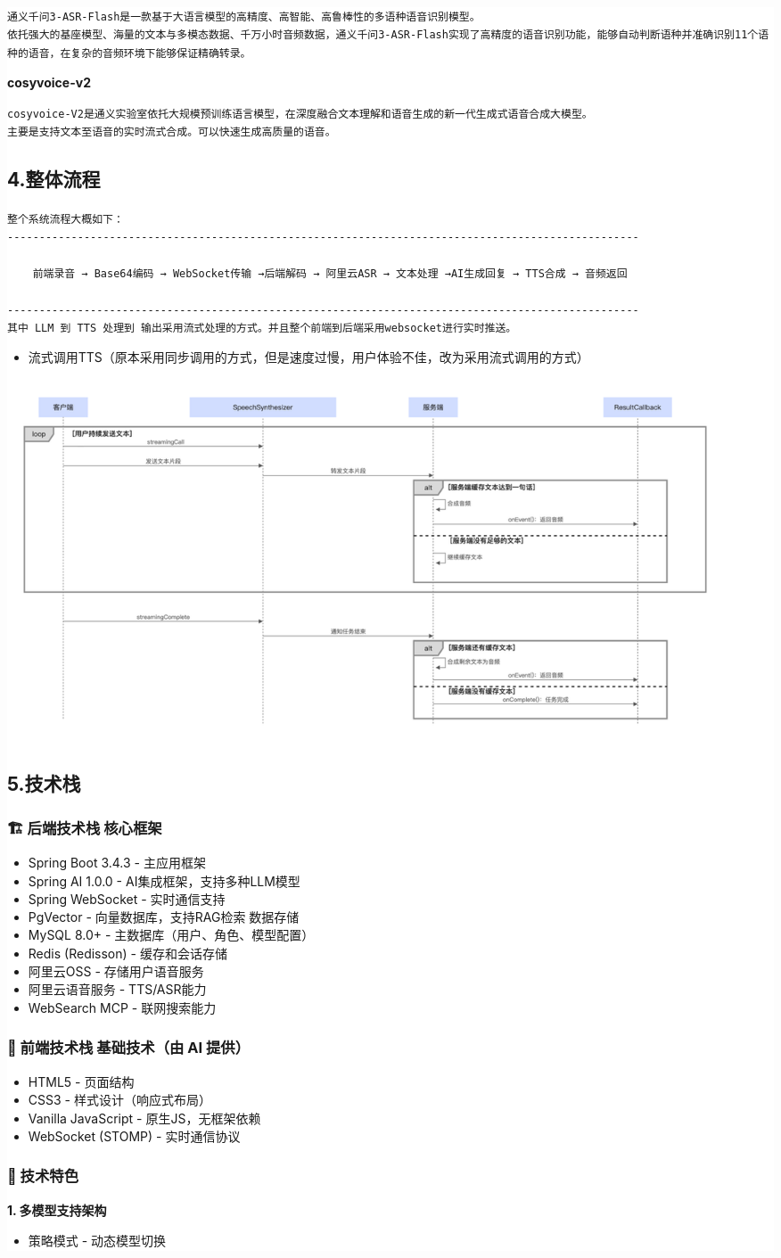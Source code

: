     通义千问3-ASR-Flash是一款基于大语言模型的高精度、高智能、高鲁棒性的多语种语音识别模型。 
    依托强大的基座模型、海量的文本与多模态数据、千万小时音频数据，通义千问3-ASR-Flash实现了高精度的语音识别功能，能够自动判断语种并准确识别11个语种的语音，在复杂的音频环境下能够保证精确转录。
**cosyvoice-v2**
    
    cosyvoice-V2是通义实验室依托大规模预训练语言模型，在深度融合文本理解和语音生成的新一代生成式语音合成大模型。
    主要是支持文本至语音的实时流式合成。可以快速生成高质量的语音。

## 4.整体流程
    整个系统流程大概如下：
    ---------------------------------------------------------------------------------------------------

        前端录音 → Base64编码 → WebSocket传输 →后端解码 → 阿里云ASR → 文本处理 →AI生成回复 → TTS合成 → 音频返回

    ---------------------------------------------------------------------------------------------------
    其中 LLM 到 TTS 处理到 输出采用流式处理的方式。并且整个前端到后端采用websocket进行实时推送。
- 流式调用TTS（原本采用同步调用的方式，但是速度过慢，用户体验不佳，改为采用流式调用的方式）

<img src="/docs/img/TTS.png" width="800"> 

## 5.技术栈
### 🏗️ 后端技术栈 核心框架
- Spring Boot 3.4.3 - 主应用框架
- Spring AI 1.0.0 - AI集成框架，支持多种LLM模型
- Spring WebSocket - 实时通信支持
- PgVector - 向量数据库，支持RAG检索 数据存储
- MySQL 8.0+ - 主数据库（用户、角色、模型配置）
- Redis (Redisson) - 缓存和会话存储
- 阿里云OSS - 存储用户语音服务
- 阿里云语音服务 - TTS/ASR能力
- WebSearch MCP - 联网搜索能力
### 🎨 前端技术栈 基础技术（由 AI 提供）
- HTML5 - 页面结构
- CSS3 - 样式设计（响应式布局）
- Vanilla JavaScript - 原生JS，无框架依赖
- WebSocket (STOMP) - 实时通信协议
### 🚀 技术特色 
**1. 多模型支持架构**
- 策略模式 - 动态模型切换